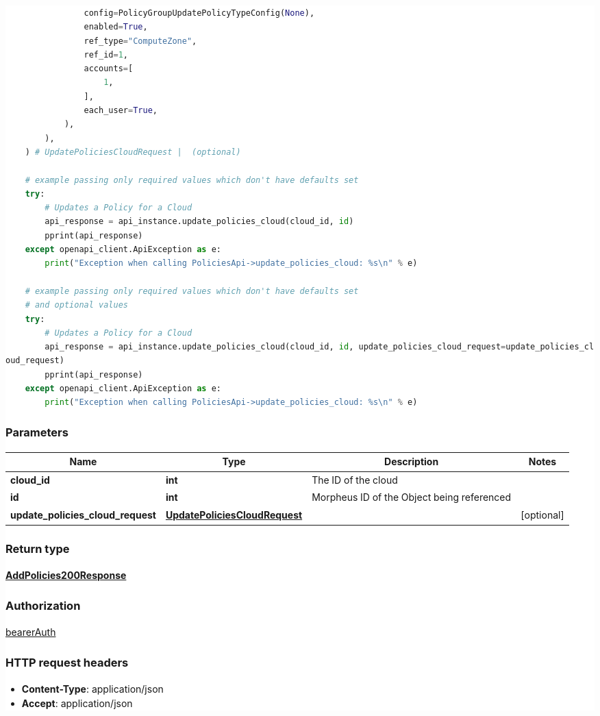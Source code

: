 ```python
                config=PolicyGroupUpdatePolicyTypeConfig(None),
                enabled=True,
                ref_type="ComputeZone",
                ref_id=1,
                accounts=[
                    1,
                ],
                each_user=True,
            ),
        ),
    ) # UpdatePoliciesCloudRequest |  (optional)

    # example passing only required values which don't have defaults set
    try:
        # Updates a Policy for a Cloud
        api_response = api_instance.update_policies_cloud(cloud_id, id)
        pprint(api_response)
    except openapi_client.ApiException as e:
        print("Exception when calling PoliciesApi->update_policies_cloud: %s\n" % e)

    # example passing only required values which don't have defaults set
    # and optional values
    try:
        # Updates a Policy for a Cloud
        api_response = api_instance.update_policies_cloud(cloud_id, id, update_policies_cloud_request=update_policies_cloud_request)
        pprint(api_response)
    except openapi_client.ApiException as e:
        print("Exception when calling PoliciesApi->update_policies_cloud: %s\n" % e)
```


### Parameters

Name | Type | Description  | Notes
------------- | ------------- | ------------- | -------------
 **cloud_id** | **int**| The ID of the cloud |
 **id** | **int**| Morpheus ID of the Object being referenced |
 **update_policies_cloud_request** | [**UpdatePoliciesCloudRequest**](UpdatePoliciesCloudRequest.md)|  | [optional]

### Return type

[**AddPolicies200Response**](AddPolicies200Response.md)

### Authorization

[bearerAuth](../README.md#bearerAuth)

### HTTP request headers

 - **Content-Type**: application/json
 - **Accept**: application/json
